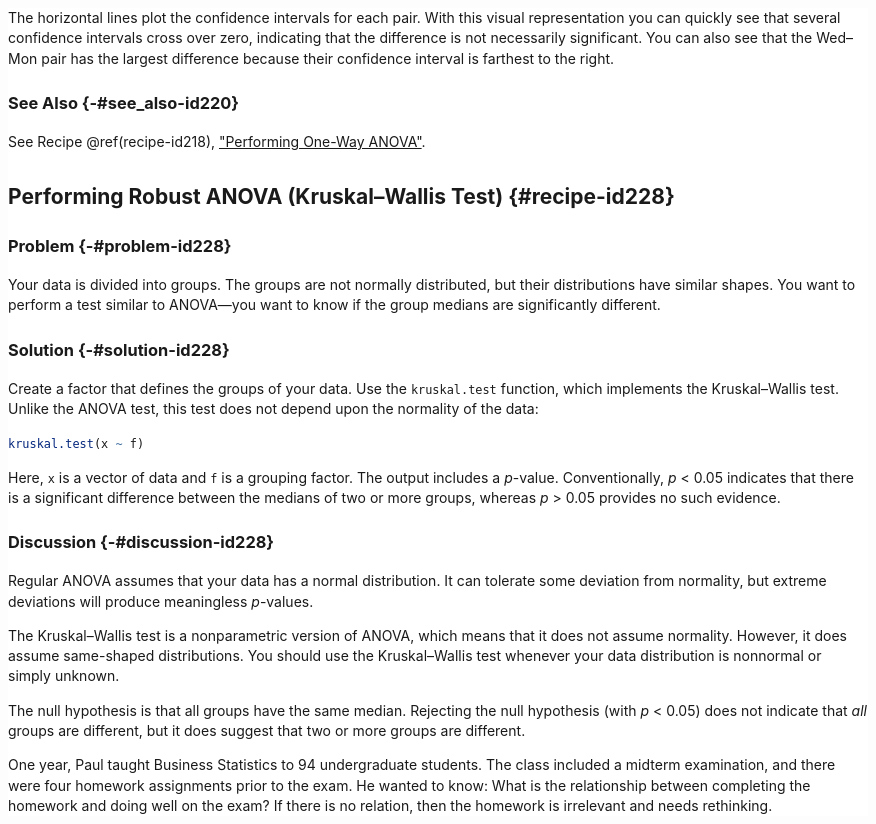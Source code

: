 The horizontal lines plot the
confidence intervals for each pair. With this visual representation you
can quickly see that several confidence intervals cross over zero,
indicating that the difference is not necessarily significant. You can
also see that the Wed–Mon pair has the largest difference because their
confidence interval is farthest to the right. 

### See Also {-#see_also-id220}

See Recipe \@ref(recipe-id218), ["Performing One-Way ANOVA"](#recipe-id218).

Performing Robust ANOVA (Kruskal–Wallis Test) {#recipe-id228}
---------------------------------------------

### Problem {-#problem-id228}

Your data is divided into groups. The groups are not normally
distributed, but their distributions have similar shapes. You want to
perform a test similar to ANOVA—you want to know if the group medians
are significantly different.

### Solution {-#solution-id228}

Create a factor that defines the groups of your data. Use the
`kruskal.test` function, which implements the Kruskal–Wallis test.
Unlike the ANOVA test, this test does not depend upon the normality of
the data:


```r
kruskal.test(x ~ f)
```

Here, `x` is a vector of data and `f` is a grouping factor. The output
includes a *p*-value. Conventionally, *p* &lt; 0.05 indicates that there
is a significant difference between the medians of two or more groups,
whereas *p* &gt; 0.05 provides no such evidence.

### Discussion {-#discussion-id228}

Regular ANOVA assumes that your data has a normal distribution. It can
tolerate some deviation from normality, but extreme deviations will
produce meaningless *p*-values.

The Kruskal–Wallis test is a nonparametric version of ANOVA, which means
that it does not assume normality. However, it does assume same-shaped
distributions. You should use the Kruskal–Wallis test whenever your data
distribution is nonnormal or simply unknown.

The null hypothesis is that all groups have the same median. Rejecting
the null hypothesis (with *p* &lt; 0.05) does not indicate that *all*
groups are different, but it does suggest that two or more groups are
different.

One year, Paul taught Business Statistics to 94 undergraduate students. The
class included a midterm examination, and there were four homework
assignments prior to the exam. He wanted to know: What is the
relationship between completing the homework and doing well on the exam?
If there is no relation, then the homework is irrelevant and needs
rethinking.
